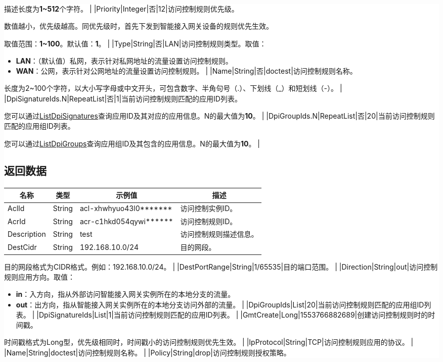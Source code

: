  描述长度为**1~512**个字符。 |
|Priority|Integer|否|12|访问控制规则优先级。

 数值越小，优先级越高。同优先级时，首先下发到智能接入网关设备的规则优先生效。

 取值范围：**1~100**。默认值：**1**。 |
|Type|String|否|LAN|访问控制规则类型。取值：

 -   **LAN**：（默认值）私网，表示针对私网地址的流量设置访问控制规则。
-   **WAN**：公网，表示针对公网地址的流量设置访问控制规则。 |
|Name|String|否|doctest|访问控制规则名称。

 长度为2~100个字符，以大小写字母或中文开头，可包含数字、半角句号（.）、下划线（\_）和短划线（-）。 |
|DpiSignatureIds.N|RepeatList|否|1|当前访问控制规则匹配的应用ID列表。

 您可以通过[ListDpiSignatures](~~196630~~)查询应用ID及其对应的应用信息。N的最大值为**10**。 |
|DpiGroupIds.N|RepeatList|否|20|当前访问控制规则匹配的应用组ID列表。

 您可以通过[ListDpiGroups](~~196754~~)查询应用组ID及其包含的应用信息。N的最大值为**10**。 |

## 返回数据

|名称|类型|示例值|描述|
|--|--|---|--|
|AclId|String|acl-xhwhyuo43l0\*\*\*\*\*\*\*|访问控制实例ID。 |
|AcrId|String|acr-c1hkd054qywi\*\*\*\*\*\*|访问控制规则ID。 |
|Description|String|test|访问控制规则描述信息。 |
|DestCidr|String|192.168.10.0/24|目的网段。

 目的网段格式为CIDR格式。例如：192.168.10.0/24。 |
|DestPortRange|String|1/65535|目的端口范围。 |
|Direction|String|out|访问控制规则应用方向。取值：

 -   **in**：入方向，指从外部访问智能接入网关实例所在的本地分支的流量。
-   **out**：出方向，指从智能接入网关实例所在的本地分支访问外部的流量。 |
|DpiGroupIds|List|20|当前访问控制规则匹配的应用组ID列表。 |
|DpiSignatureIds|List|1|当前访问控制规则匹配的应用ID列表。 |
|GmtCreate|Long|1553766882689|创建访问控制规则时的时间戳。

 时间戳格式为Long型，优先级相同时，时间戳小的访问控制规则优先生效。 |
|IpProtocol|String|TCP|访问控制规则应用的协议。 |
|Name|String|doctest|访问控制规则名称。 |
|Policy|String|drop|访问控制规则授权策略。

